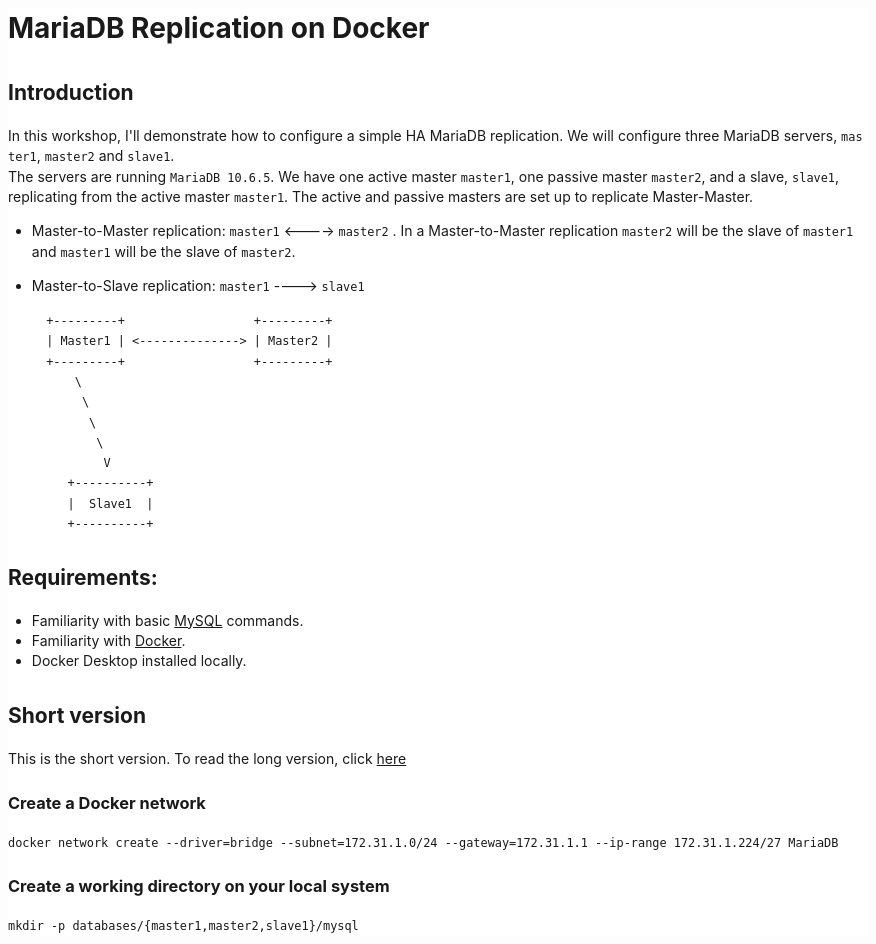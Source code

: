 ﻿
# MariaDB Replication on Docker

## Introduction

In this workshop, I'll demonstrate how to configure a simple HA MariaDB replication. We will configure three MariaDB servers, `master1`, `master2` and `slave1`.  
The servers are running `MariaDB 10.6.5`. We have one active master `master1`, one passive master `master2`, and a slave, `slave1`, replicating from the active master `master1`. The active and passive masters are set up to replicate Master-Master.

- Master-to-Master replication: `master1` <----> `master2`
. In a Master-to-Master replication `master2` will be the slave of `master1` and `master1` will be the slave of `master2`. 
- Master-to-Slave replication: 	`master1` ----> `slave1`
		
        +---------+                  +---------+
        | Master1 | <--------------> | Master2 |
        +---------+                  +---------+
            \
             \
              \
               \
                V
           +----------+
           |  Slave1  |
           +----------+

## Requirements:

* Familiarity with basic [MySQL](https://www.mysqltutorial.org/) commands.
* Familiarity with [Docker](https://www.docker.com/).
* Docker Desktop installed locally.

## Short version

This is the short version. To read the long version, click [here](README-Long.md)

### Create a Docker network

```docker
docker network create --driver=bridge --subnet=172.31.1.0/24 --gateway=172.31.1.1 --ip-range 172.31.1.224/27 MariaDB
```

### Create a working directory on your local system

```shell
mkdir -p databases/{master1,master2,slave1}/mysql
```
